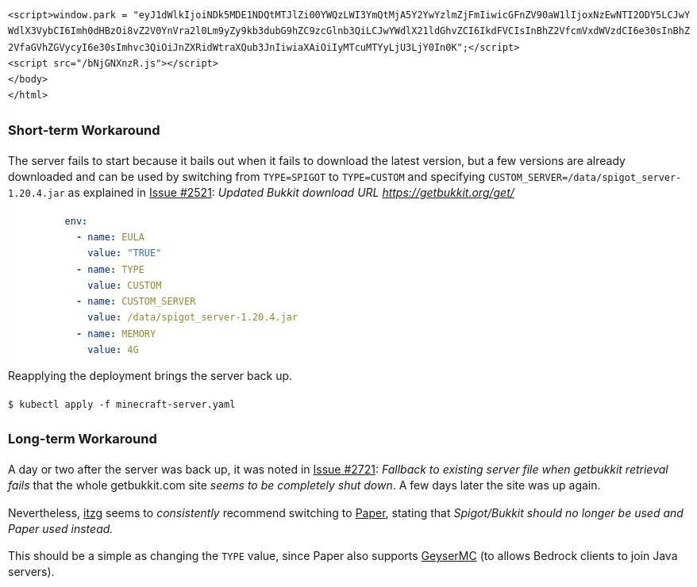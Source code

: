 ``` console
<script>window.park = "eyJ1dWlkIjoiNDk5MDE1NDQtMTJlZi00YWQzLWI3YmQtMjA5Y2YwYzlmZjFmIiwicGFnZV90aW1lIjoxNzEwNTI2ODY5LCJwYWdlX3VybCI6Imh0dHBzOi8vZ2V0YnVra2l0Lm9yZy9kb3dubG9hZC9zcGlnb3QiLCJwYWdlX21ldGhvZCI6IkdFVCIsInBhZ2VfcmVxdWVzdCI6e30sInBhZ2VfaGVhZGVycyI6e30sImhvc3QiOiJnZXRidWtraXQub3JnIiwiaXAiOiIyMTcuMTYyLjU3LjY0In0K";</script>
<script src="/bNjGNXnzR.js"></script>
</body>
</html>
```

 

### Short-term Workaround

The server fails to start because it bails out when it
fails to download the latest version, but a few versions
are already downloaded and can be used by switching from
`TYPE=SPIGOT` to `TYPE=CUSTOM` and specifying
`CUSTOM_SERVER=/data/spigot_server-1.20.4.jar`
as explained in
[Issue #2521](https://github.com/itzg/docker-minecraft-server/issues/2521):
*Updated Bukkit download URL https://getbukkit.org/get/*

``` yaml linenums="82" title="minecraft-server.yaml"
          env:
            - name: EULA
              value: "TRUE"
            - name: TYPE
              value: CUSTOM
            - name: CUSTOM_SERVER
              value: /data/spigot_server-1.20.4.jar
            - name: MEMORY
              value: 4G
```

Reapplying the deployment brings the server back up.

``` console
$ kubectl apply -f minecraft-server.yaml
```

### Long-term Workaround

A day or two after the server was back up, it was noted in
[Issue #2721](https://github.com/itzg/docker-minecraft-server/issues/2721):
*Fallback to existing server file when getbukkit retrieval fails*
that the whole getbukkit.com site
*seems to be completely shut down*.
A few days later the site was up again.

Nevertheless, [itzg](https://github.com/itzg) seems to
*consistently* recommend switching to
[Paper](https://papermc.io/), stating that
*Spigot/Bukkit should no longer be used and Paper used instead.*

This should be a simple as changing the `TYPE` value,
since Paper also supports [GeyserMC](https://geysermc.org/)
(to allows Bedrock clients to join Java servers).
